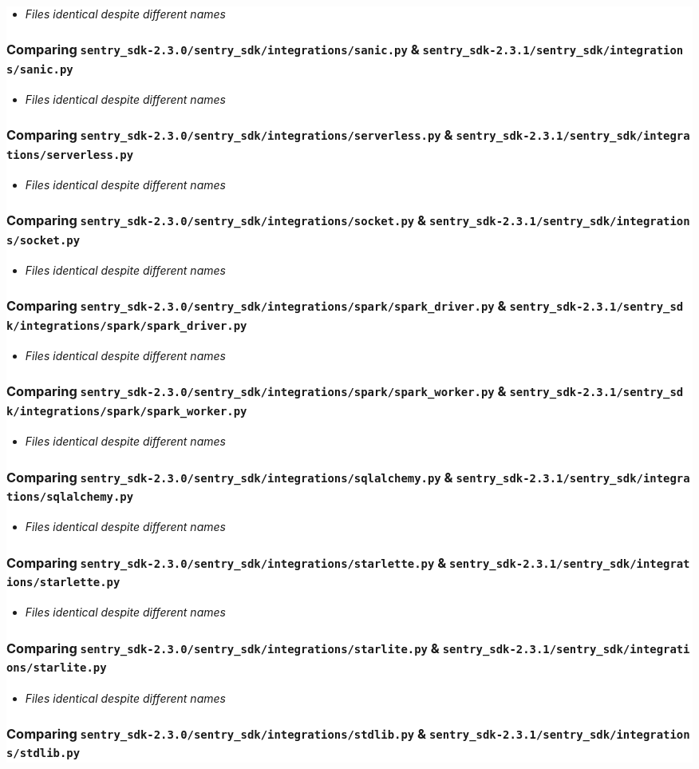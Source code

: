  * *Files identical despite different names*

### Comparing `sentry_sdk-2.3.0/sentry_sdk/integrations/sanic.py` & `sentry_sdk-2.3.1/sentry_sdk/integrations/sanic.py`

 * *Files identical despite different names*

### Comparing `sentry_sdk-2.3.0/sentry_sdk/integrations/serverless.py` & `sentry_sdk-2.3.1/sentry_sdk/integrations/serverless.py`

 * *Files identical despite different names*

### Comparing `sentry_sdk-2.3.0/sentry_sdk/integrations/socket.py` & `sentry_sdk-2.3.1/sentry_sdk/integrations/socket.py`

 * *Files identical despite different names*

### Comparing `sentry_sdk-2.3.0/sentry_sdk/integrations/spark/spark_driver.py` & `sentry_sdk-2.3.1/sentry_sdk/integrations/spark/spark_driver.py`

 * *Files identical despite different names*

### Comparing `sentry_sdk-2.3.0/sentry_sdk/integrations/spark/spark_worker.py` & `sentry_sdk-2.3.1/sentry_sdk/integrations/spark/spark_worker.py`

 * *Files identical despite different names*

### Comparing `sentry_sdk-2.3.0/sentry_sdk/integrations/sqlalchemy.py` & `sentry_sdk-2.3.1/sentry_sdk/integrations/sqlalchemy.py`

 * *Files identical despite different names*

### Comparing `sentry_sdk-2.3.0/sentry_sdk/integrations/starlette.py` & `sentry_sdk-2.3.1/sentry_sdk/integrations/starlette.py`

 * *Files identical despite different names*

### Comparing `sentry_sdk-2.3.0/sentry_sdk/integrations/starlite.py` & `sentry_sdk-2.3.1/sentry_sdk/integrations/starlite.py`

 * *Files identical despite different names*

### Comparing `sentry_sdk-2.3.0/sentry_sdk/integrations/stdlib.py` & `sentry_sdk-2.3.1/sentry_sdk/integrations/stdlib.py`

